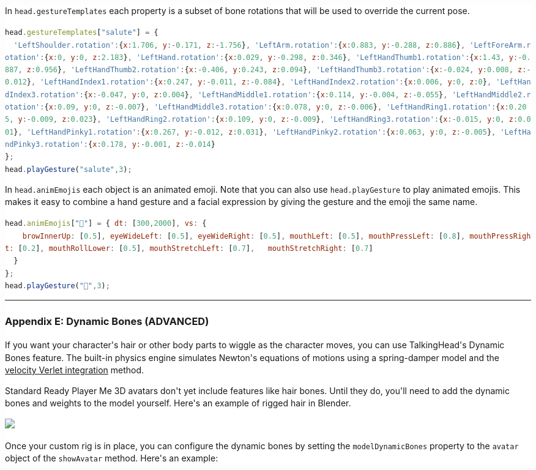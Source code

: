 In `head.gestureTemplates` each property is a subset of bone rotations
that will be used to override the current pose.

```javascript
head.gestureTemplates["salute"] = {
  'LeftShoulder.rotation':{x:1.706, y:-0.171, z:-1.756}, 'LeftArm.rotation':{x:0.883, y:-0.288, z:0.886}, 'LeftForeArm.rotation':{x:0, y:0, z:2.183}, 'LeftHand.rotation':{x:0.029, y:-0.298, z:0.346}, 'LeftHandThumb1.rotation':{x:1.43, y:-0.887, z:0.956}, 'LeftHandThumb2.rotation':{x:-0.406, y:0.243, z:0.094}, 'LeftHandThumb3.rotation':{x:-0.024, y:0.008, z:-0.012}, 'LeftHandIndex1.rotation':{x:0.247, y:-0.011, z:-0.084}, 'LeftHandIndex2.rotation':{x:0.006, y:0, z:0}, 'LeftHandIndex3.rotation':{x:-0.047, y:0, z:0.004}, 'LeftHandMiddle1.rotation':{x:0.114, y:-0.004, z:-0.055}, 'LeftHandMiddle2.rotation':{x:0.09, y:0, z:-0.007}, 'LeftHandMiddle3.rotation':{x:0.078, y:0, z:-0.006}, 'LeftHandRing1.rotation':{x:0.205, y:-0.009, z:0.023}, 'LeftHandRing2.rotation':{x:0.109, y:0, z:-0.009}, 'LeftHandRing3.rotation':{x:-0.015, y:0, z:0.001}, 'LeftHandPinky1.rotation':{x:0.267, y:-0.012, z:0.031}, 'LeftHandPinky2.rotation':{x:0.063, y:0, z:-0.005}, 'LeftHandPinky3.rotation':{x:0.178, y:-0.001, z:-0.014}
};
head.playGesture("salute",3);
```

In `head.animEmojis` each object is an animated emoji. Note that you can
also use `head.playGesture` to play animated emojis. This makes it easy to
combine a hand gesture and a facial expression by giving the gesture and
the emoji the same name.

```javascript
head.animEmojis["🫤"] = { dt: [300,2000], vs: {
    browInnerUp: [0.5], eyeWideLeft: [0.5], eyeWideRight: [0.5], mouthLeft: [0.5], mouthPressLeft: [0.8], mouthPressRight: [0.2], mouthRollLower: [0.5], mouthStretchLeft: [0.7],   mouthStretchRight: [0.7]
  }
};
head.playGesture("🫤",3);
```

---

### Appendix E: Dynamic Bones (ADVANCED)

If you want your character's hair or other body parts to wiggle as
the character moves, you can use TalkingHead's Dynamic Bones feature.
The built-in physics engine simulates Newton's equations
of motions using a spring-damper model and the
[velocity Verlet integration](https://en.wikipedia.org/wiki/Verlet_integration)
method.

Standard Ready Player Me 3D avatars don't yet include features like hair bones.
Until they do, you'll need to add the dynamic bones and weights to the model
yourself. Here's an example of rigged hair in Blender.

<img src="images/ponytail.jpg"/>


Once your custom rig is in place, you can configure the dynamic bones
by setting the `modelDynamicBones` property to the `avatar` object of
the `showAvatar` method. Here's an example:
